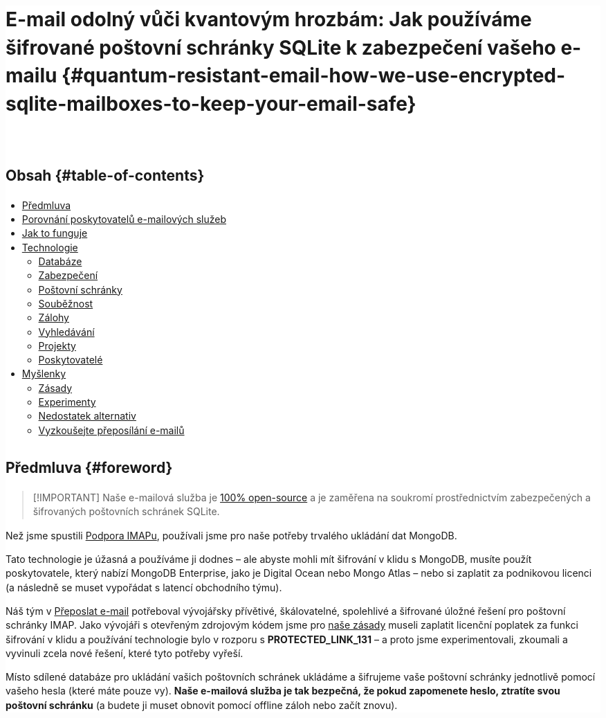 # E-mail odolný vůči kvantovým hrozbám: Jak používáme šifrované poštovní schránky SQLite k zabezpečení vašeho e-mailu {#quantum-resistant-email-how-we-use-encrypted-sqlite-mailboxes-to-keep-your-email-safe}

<img loading="lazy" src="/img/articles/quantum.webp" alt="" class="rounded-lg" />

## Obsah {#table-of-contents}

* [Předmluva](#foreword)
* [Porovnání poskytovatelů e-mailových služeb](#email-service-provider-comparison)
* [Jak to funguje](#how-does-it-work)
* [Technologie](#technologies)
  * [Databáze](#databases)
  * [Zabezpečení](#security)
  * [Poštovní schránky](#mailboxes)
  * [Souběžnost](#concurrency)
  * [Zálohy](#backups)
  * [Vyhledávání](#search)
  * [Projekty](#projects)
  * [Poskytovatelé](#providers)
* [Myšlenky](#thoughts)
  * [Zásady](#principles)
  * [Experimenty](#experiments)
  * [Nedostatek alternativ](#lack-of-alternatives)
  * [Vyzkoušejte přeposílání e-mailů](#try-out-forward-email)

## Předmluva {#foreword}

> \[!IMPORTANT]
> Naše e-mailová služba je [100% open-source](https://github.com/forwardemail) a je zaměřena na soukromí prostřednictvím zabezpečených a šifrovaných poštovních schránek SQLite.

Než jsme spustili [Podpora IMAPu](/faq#do-you-support-receiving-email-with-imap), používali jsme pro naše potřeby trvalého ukládání dat MongoDB.

Tato technologie je úžasná a používáme ji dodnes – ale abyste mohli mít šifrování v klidu s MongoDB, musíte použít poskytovatele, který nabízí MongoDB Enterprise, jako je Digital Ocean nebo Mongo Atlas – nebo si zaplatit za podnikovou licenci (a následně se muset vypořádat s latencí obchodního týmu).

Náš tým v [Přeposlat e-mail](https://forwardemail.net) potřeboval vývojářsky přívětivé, škálovatelné, spolehlivé a šifrované úložné řešení pro poštovní schránky IMAP. Jako vývojáři s otevřeným zdrojovým kódem jsme pro [naše zásady](#principles) museli zaplatit licenční poplatek za funkci šifrování v klidu a používání technologie bylo v rozporu s __PROTECTED_LINK_131__ – a proto jsme experimentovali, zkoumali a vyvinuli zcela nové řešení, které tyto potřeby vyřeší.

Místo sdílené databáze pro ukládání vašich poštovních schránek ukládáme a šifrujeme vaše poštovní schránky jednotlivě pomocí vašeho hesla (které máte pouze vy). **Naše e-mailová služba je tak bezpečná, že pokud zapomenete heslo, ztratíte svou poštovní schránku** (a budete ji muset obnovit pomocí offline záloh nebo začít znovu).
